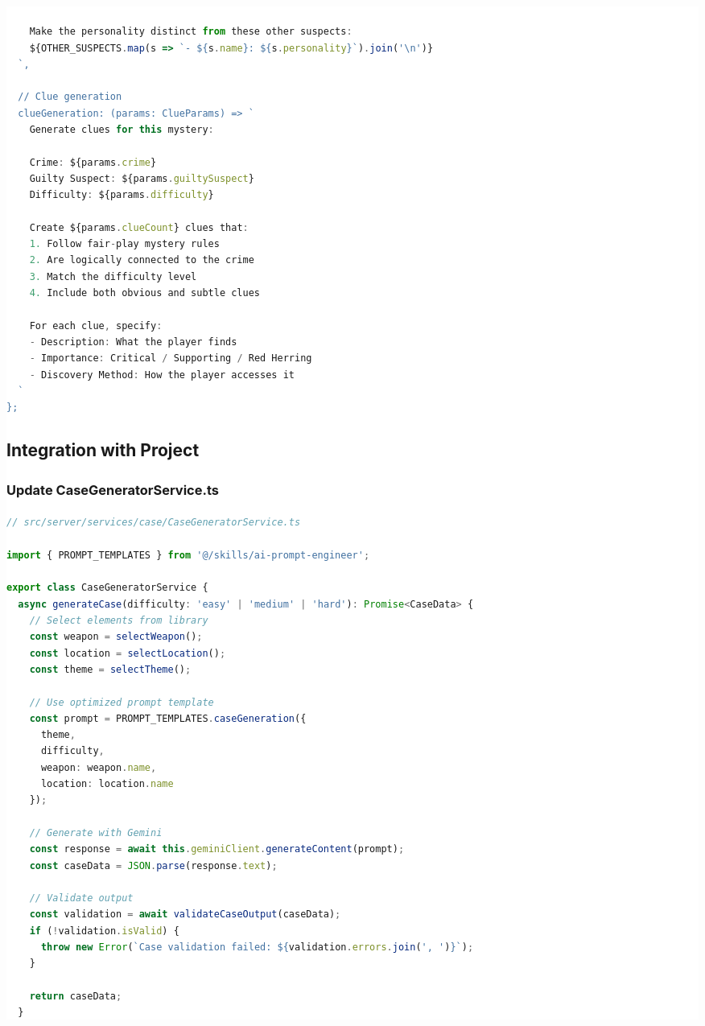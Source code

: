 ```typescript

    Make the personality distinct from these other suspects:
    ${OTHER_SUSPECTS.map(s => `- ${s.name}: ${s.personality}`).join('\n')}
  `,

  // Clue generation
  clueGeneration: (params: ClueParams) => `
    Generate clues for this mystery:

    Crime: ${params.crime}
    Guilty Suspect: ${params.guiltySuspect}
    Difficulty: ${params.difficulty}

    Create ${params.clueCount} clues that:
    1. Follow fair-play mystery rules
    2. Are logically connected to the crime
    3. Match the difficulty level
    4. Include both obvious and subtle clues

    For each clue, specify:
    - Description: What the player finds
    - Importance: Critical / Supporting / Red Herring
    - Discovery Method: How the player accesses it
  `
};
```

## Integration with Project

### Update CaseGeneratorService.ts

```typescript
// src/server/services/case/CaseGeneratorService.ts

import { PROMPT_TEMPLATES } from '@/skills/ai-prompt-engineer';

export class CaseGeneratorService {
  async generateCase(difficulty: 'easy' | 'medium' | 'hard'): Promise<CaseData> {
    // Select elements from library
    const weapon = selectWeapon();
    const location = selectLocation();
    const theme = selectTheme();

    // Use optimized prompt template
    const prompt = PROMPT_TEMPLATES.caseGeneration({
      theme,
      difficulty,
      weapon: weapon.name,
      location: location.name
    });

    // Generate with Gemini
    const response = await this.geminiClient.generateContent(prompt);
    const caseData = JSON.parse(response.text);

    // Validate output
    const validation = await validateCaseOutput(caseData);
    if (!validation.isValid) {
      throw new Error(`Case validation failed: ${validation.errors.join(', ')}`);
    }

    return caseData;
  }
```